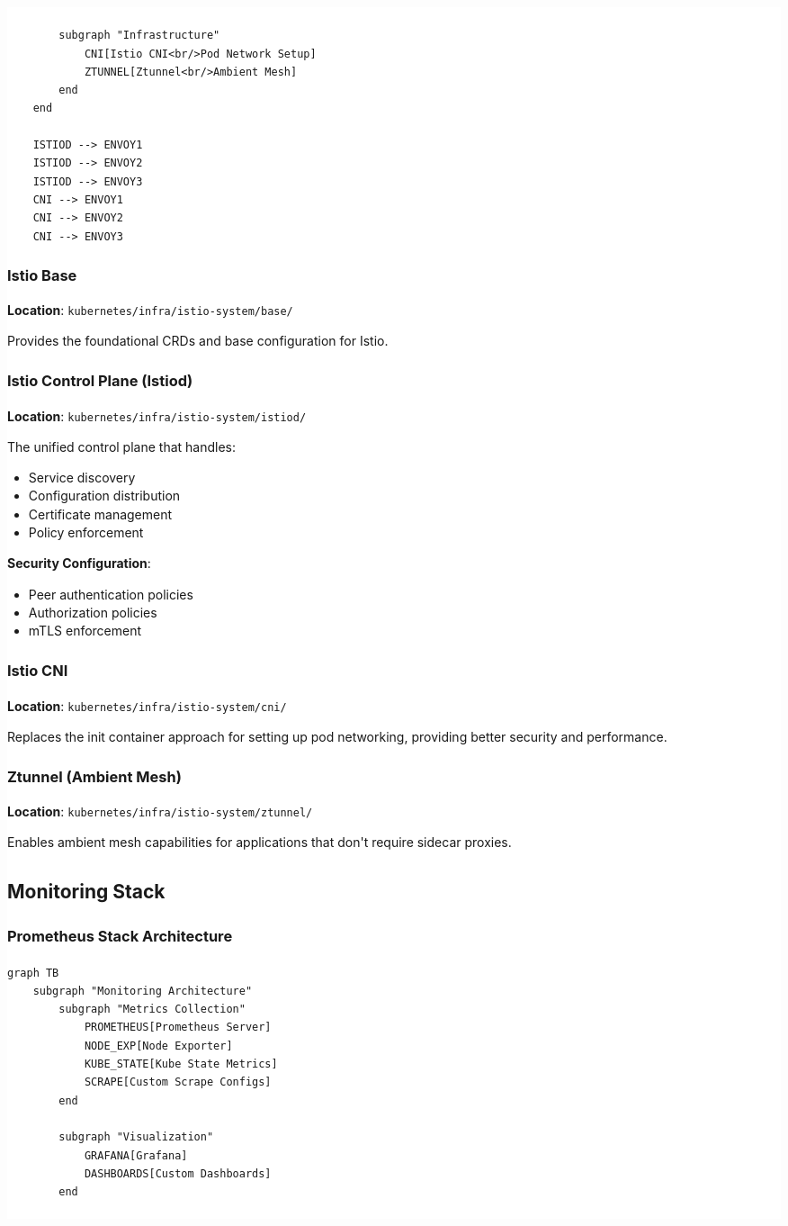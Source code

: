 ```mermaid
        
        subgraph "Infrastructure"
            CNI[Istio CNI<br/>Pod Network Setup]
            ZTUNNEL[Ztunnel<br/>Ambient Mesh]
        end
    end
    
    ISTIOD --> ENVOY1
    ISTIOD --> ENVOY2
    ISTIOD --> ENVOY3
    CNI --> ENVOY1
    CNI --> ENVOY2
    CNI --> ENVOY3
```

### Istio Base
**Location**: `kubernetes/infra/istio-system/base/`

Provides the foundational CRDs and base configuration for Istio.

### Istio Control Plane (Istiod)
**Location**: `kubernetes/infra/istio-system/istiod/`

The unified control plane that handles:
- Service discovery
- Configuration distribution
- Certificate management
- Policy enforcement

**Security Configuration**:
- Peer authentication policies
- Authorization policies
- mTLS enforcement

### Istio CNI
**Location**: `kubernetes/infra/istio-system/cni/`

Replaces the init container approach for setting up pod networking, providing better security and performance.

### Ztunnel (Ambient Mesh)
**Location**: `kubernetes/infra/istio-system/ztunnel/`

Enables ambient mesh capabilities for applications that don't require sidecar proxies.

## Monitoring Stack

### Prometheus Stack Architecture
```mermaid
graph TB
    subgraph "Monitoring Architecture"
        subgraph "Metrics Collection"
            PROMETHEUS[Prometheus Server]
            NODE_EXP[Node Exporter]
            KUBE_STATE[Kube State Metrics]
            SCRAPE[Custom Scrape Configs]
        end
        
        subgraph "Visualization"
            GRAFANA[Grafana]
            DASHBOARDS[Custom Dashboards]
        end
        
```